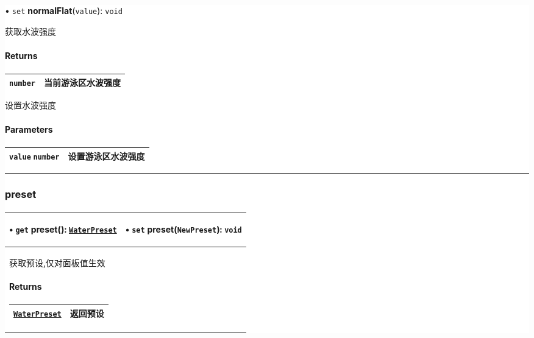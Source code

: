 • `set` **normalFlat**(`value`): `void` <Badge type="tip" text="client" />

</th>
</tr></thead>
<tbody><tr>
<td style="text-align: left">


获取水波强度

#### Returns

| `number` | 当前游泳区水波强度 |
| :------ | :------ |


</td>
<td style="text-align: left">


设置水波强度

#### Parameters

| `value` `number` | 设置游泳区水波强度 |
| :------ | :------ |



</td>
</tr></tbody>
</table>

___

### preset <Score text="preset" /> 

<table class="get-set-table">
<thead><tr>
<th style="text-align: left">

• `get` **preset**(): [`WaterPreset`](../enums/mw.WaterPreset.md) <Badge type="tip" text="client" />

</th>
<th style="text-align: left">

• `set` **preset**(`NewPreset`): `void` <Badge type="tip" text="client" />

</th>
</tr></thead>
<tbody><tr>
<td style="text-align: left">


获取预设,仅对面板值生效

#### Returns

| [`WaterPreset`](../enums/mw.WaterPreset.md) | 返回预设 |
| :------ | :------ |
